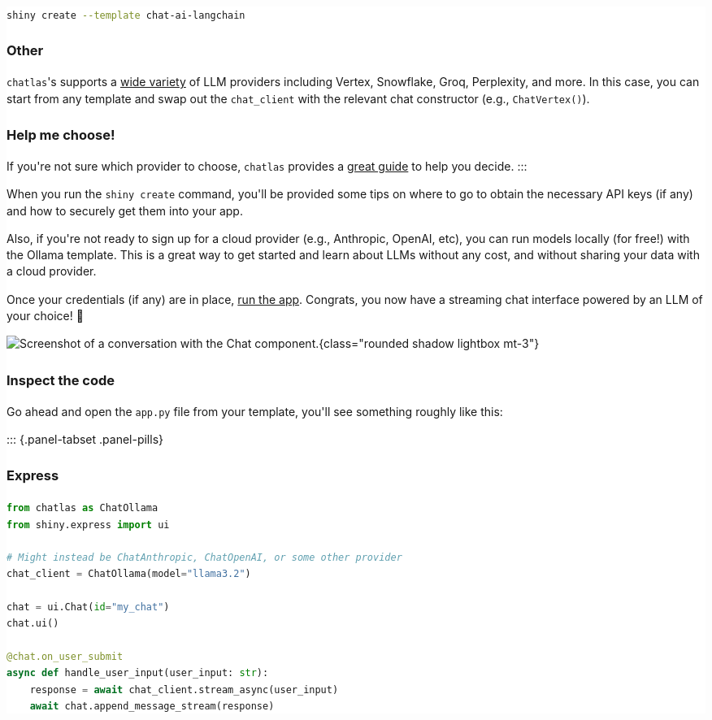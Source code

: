 ```bash
shiny create --template chat-ai-langchain
```

### Other

`chatlas`'s supports a [wide variety](https://posit-dev.github.io/chatlas/#model-providers) of LLM providers including Vertex, Snowflake, Groq, Perplexity, and more.
In this case, you can start from any template and swap out the `chat_client` with the relevant chat constructor (e.g., `ChatVertex()`).

### Help me choose!

If you're not sure which provider to choose, `chatlas` provides a [great guide](https://posit-dev.github.io/chatlas/#model-choice) to help you decide.
:::


When you run the `shiny create` command, you'll be provided some tips on where to go to obtain the necessary API keys (if any) and how to securely get them into your app.

Also, if you're not ready to sign up for a cloud provider (e.g., Anthropic, OpenAI, etc), you can run models locally (for free!) with the Ollama template.
This is a great way to get started and learn about LLMs without any cost, and without sharing your data with a cloud provider.

Once your credentials (if any) are in place, [run the app](https://shiny.posit.co/py/docs/install-create-run.html#run). Congrats, you now have a streaming chat interface powered by an LLM of your choice! 🎉

![Screenshot of a conversation with the `Chat` component.](/images/chat-quick-start.png){class="rounded shadow lightbox mt-3"}


### Inspect the code

Go ahead and open the `app.py` file from your template, you'll see something roughly like this:

::: {.panel-tabset .panel-pills}

### Express

```python
from chatlas as ChatOllama
from shiny.express import ui

# Might instead be ChatAnthropic, ChatOpenAI, or some other provider
chat_client = ChatOllama(model="llama3.2")

chat = ui.Chat(id="my_chat")
chat.ui()

@chat.on_user_submit
async def handle_user_input(user_input: str):
    response = await chat_client.stream_async(user_input)
    await chat.append_message_stream(response)
```
